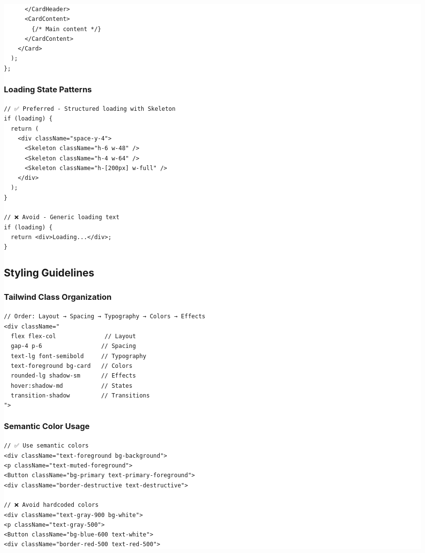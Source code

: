 ```tsx
      </CardHeader>
      <CardContent>
        {/* Main content */}
      </CardContent>
    </Card>
  );
};
```

### Loading State Patterns
```tsx
// ✅ Preferred - Structured loading with Skeleton
if (loading) {
  return (
    <div className="space-y-4">
      <Skeleton className="h-6 w-48" />
      <Skeleton className="h-4 w-64" />
      <Skeleton className="h-[200px] w-full" />
    </div>
  );
}

// ❌ Avoid - Generic loading text
if (loading) {
  return <div>Loading...</div>;
}
```

## Styling Guidelines

### Tailwind Class Organization
```tsx
// Order: Layout → Spacing → Typography → Colors → Effects
<div className="
  flex flex-col              // Layout
  gap-4 p-6                 // Spacing  
  text-lg font-semibold     // Typography
  text-foreground bg-card   // Colors
  rounded-lg shadow-sm      // Effects
  hover:shadow-md           // States
  transition-shadow         // Transitions
">
```

### Semantic Color Usage
```tsx
// ✅ Use semantic colors
<div className="text-foreground bg-background">
<p className="text-muted-foreground">
<Button className="bg-primary text-primary-foreground">
<div className="border-destructive text-destructive">

// ❌ Avoid hardcoded colors
<div className="text-gray-900 bg-white">
<p className="text-gray-500">
<Button className="bg-blue-600 text-white">
<div className="border-red-500 text-red-500">
```
